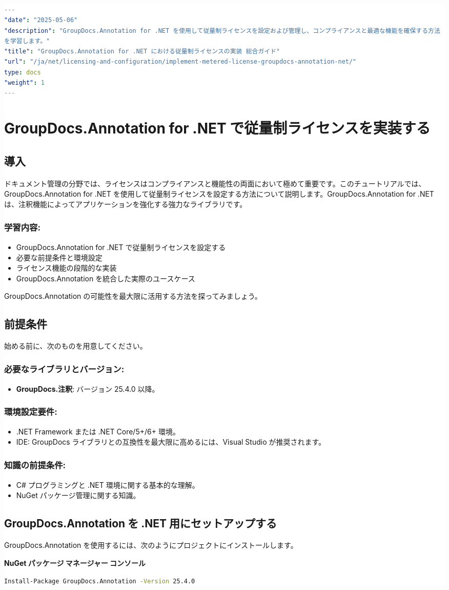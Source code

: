 ```yaml
---
"date": "2025-05-06"
"description": "GroupDocs.Annotation for .NET を使用して従量制ライセンスを設定および管理し、コンプライアンスと最適な機能を確保する方法を学習します。"
"title": "GroupDocs.Annotation for .NET における従量制ライセンスの実装 総合ガイド"
"url": "/ja/net/licensing-and-configuration/implement-metered-license-groupdocs-annotation-net/"
type: docs
"weight": 1
---
```


# GroupDocs.Annotation for .NET で従量制ライセンスを実装する

## 導入

ドキュメント管理の分野では、ライセンスはコンプライアンスと機能性の両面において極めて重要です。このチュートリアルでは、GroupDocs.Annotation for .NET を使用して従量制ライセンスを設定する方法について説明します。GroupDocs.Annotation for .NETは、注釈機能によってアプリケーションを強化する強力なライブラリです。

### 学習内容:
- GroupDocs.Annotation for .NET で従量制ライセンスを設定する
- 必要な前提条件と環境設定
- ライセンス機能の段階的な実装
- GroupDocs.Annotation を統合した実際のユースケース

GroupDocs.Annotation の可能性を最大限に活用する方法を探ってみましょう。

## 前提条件

始める前に、次のものを用意してください。

### 必要なライブラリとバージョン:
- **GroupDocs.注釈**: バージョン 25.4.0 以降。

### 環境設定要件:
- .NET Framework または .NET Core/5+/6+ 環境。
- IDE: GroupDocs ライブラリとの互換性を最大限に高めるには、Visual Studio が推奨されます。

### 知識の前提条件:
- C# プログラミングと .NET 環境に関する基本的な理解。
- NuGet パッケージ管理に関する知識。

## GroupDocs.Annotation を .NET 用にセットアップする

GroupDocs.Annotation を使用するには、次のようにプロジェクトにインストールします。

**NuGet パッケージ マネージャー コンソール**
```bash
Install-Package GroupDocs.Annotation -Version 25.4.0
```
